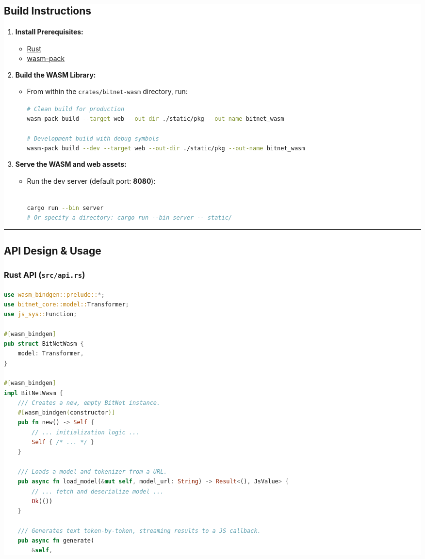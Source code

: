 
## Build Instructions

1. **Install Prerequisites:**
   - [Rust](https://rustup.rs/)
   - [wasm-pack](https://rustwasm.github.io/wasm-pack/installer/)

2. **Build the WASM Library:**
   - From within the `crates/bitnet-wasm` directory, run:

     ```sh
     # Clean build for production
     wasm-pack build --target web --out-dir ./static/pkg --out-name bitnet_wasm

     # Development build with debug symbols
     wasm-pack build --dev --target web --out-dir ./static/pkg --out-name bitnet_wasm
     ```

3. **Serve the WASM and web assets:**
   - Run the dev server (default port: **8080**):

     ```sh
     
     cargo run --bin server
     # Or specify a directory: cargo run --bin server -- static/
     ```

---

## API Design & Usage

### Rust API (`src/api.rs`)

```rust
use wasm_bindgen::prelude::*;
use bitnet_core::model::Transformer;
use js_sys::Function;

#[wasm_bindgen]
pub struct BitNetWasm {
    model: Transformer,
}

#[wasm_bindgen]
impl BitNetWasm {
    /// Creates a new, empty BitNet instance.
    #[wasm_bindgen(constructor)]
    pub fn new() -> Self {
        // ... initialization logic ...
        Self { /* ... */ }
    }

    /// Loads a model and tokenizer from a URL.
    pub async fn load_model(&mut self, model_url: String) -> Result<(), JsValue> {
        // ... fetch and deserialize model ...
        Ok(())
    }

    /// Generates text token-by-token, streaming results to a JS callback.
    pub async fn generate(
        &self,
```